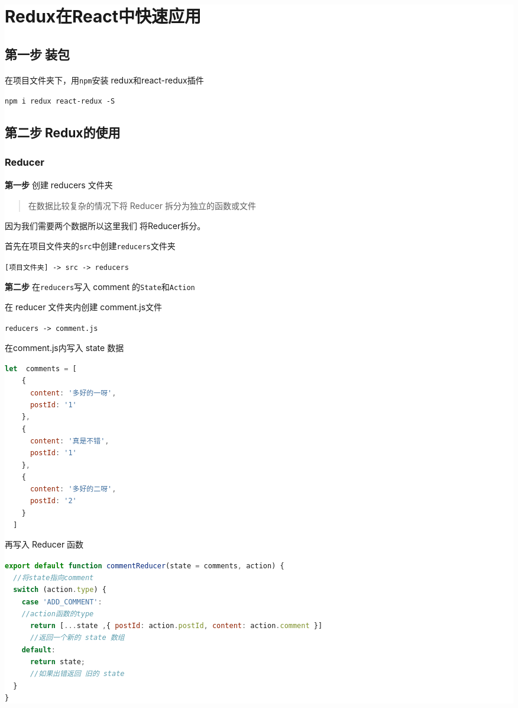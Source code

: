 # Redux在React中快速应用

## 第一步 装包

在项目文件夹下，用`npm`安装 redux和react-redux插件

```npm
npm i redux react-redux -S
```

## 第二步 Redux的使用

### Reducer

**第一步** 创建 reducers 文件夹

> 在数据比较复杂的情况下将 Reducer 拆分为独立的函数或文件

因为我们需要两个数据所以这里我们 将Reducer拆分。

首先在项目文件夹的`src`中创建`reducers`文件夹

```
[项目文件夹] -> src -> reducers
```
**第二步** 在`reducers`写入 comment 的`State`和`Action`

在 reducer 文件夹内创建 comment.js文件

```
reducers -> comment.js
```

在comment.js内写入 state 数据

```js
let  comments = [
    {
      content: '多好的一呀',
      postId: '1'
    },
    {
      content: '真是不错',
      postId: '1'
    },
    {
      content: '多好的二呀',
      postId: '2'
    }
  ]
```

再写入 Reducer 函数

```js
export default function commentReducer(state = comments, action) {
  //将state指向comment
  switch (action.type) {
    case 'ADD_COMMENT':
    //action函数的type
      return [...state ,{ postId: action.postId, content: action.comment }]
      //返回一个新的 state 数组
    default:
      return state;
      //如果出错返回 旧的 state
  }
}
```
